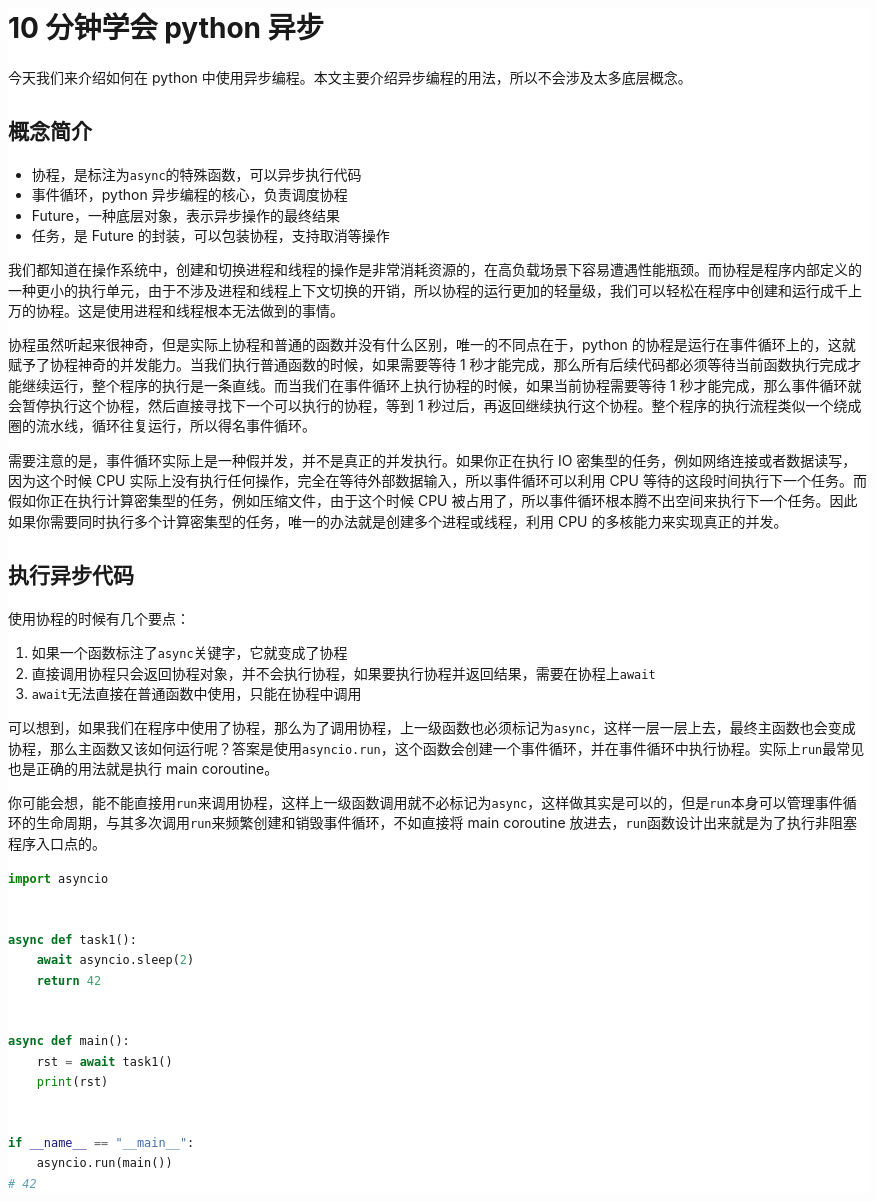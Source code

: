 # 10 分钟学会 python 异步

今天我们来介绍如何在 python 中使用异步编程。本文主要介绍异步编程的用法，所以不会涉及太多底层概念。

## 概念简介

- 协程，是标注为`async`的特殊函数，可以异步执行代码
- 事件循环，python 异步编程的核心，负责调度协程
- Future，一种底层对象，表示异步操作的最终结果
- 任务，是 Future 的封装，可以包装协程，支持取消等操作

我们都知道在操作系统中，创建和切换进程和线程的操作是非常消耗资源的，在高负载场景下容易遭遇性能瓶颈。而协程是程序内部定义的一种更小的执行单元，由于不涉及进程和线程上下文切换的开销，所以协程的运行更加的轻量级，我们可以轻松在程序中创建和运行成千上万的协程。这是使用进程和线程根本无法做到的事情。

协程虽然听起来很神奇，但是实际上协程和普通的函数并没有什么区别，唯一的不同点在于，python 的协程是运行在事件循环上的，这就赋予了协程神奇的并发能力。当我们执行普通函数的时候，如果需要等待 1 秒才能完成，那么所有后续代码都必须等待当前函数执行完成才能继续运行，整个程序的执行是一条直线。而当我们在事件循环上执行协程的时候，如果当前协程需要等待 1 秒才能完成，那么事件循环就会暂停执行这个协程，然后直接寻找下一个可以执行的协程，等到 1 秒过后，再返回继续执行这个协程。整个程序的执行流程类似一个绕成圈的流水线，循环往复运行，所以得名事件循环。

需要注意的是，事件循环实际上是一种假并发，并不是真正的并发执行。如果你正在执行 IO 密集型的任务，例如网络连接或者数据读写，因为这个时候 CPU 实际上没有执行任何操作，完全在等待外部数据输入，所以事件循环可以利用 CPU 等待的这段时间执行下一个任务。而假如你正在执行计算密集型的任务，例如压缩文件，由于这个时候 CPU 被占用了，所以事件循环根本腾不出空间来执行下一个任务。因此如果你需要同时执行多个计算密集型的任务，唯一的办法就是创建多个进程或线程，利用 CPU 的多核能力来实现真正的并发。

## 执行异步代码

使用协程的时候有几个要点：

1. 如果一个函数标注了`async`关键字，它就变成了协程
2. 直接调用协程只会返回协程对象，并不会执行协程，如果要执行协程并返回结果，需要在协程上`await`
3. `await`无法直接在普通函数中使用，只能在协程中调用

可以想到，如果我们在程序中使用了协程，那么为了调用协程，上一级函数也必须标记为`async`，这样一层一层上去，最终主函数也会变成协程，那么主函数又该如何运行呢？答案是使用`asyncio.run`，这个函数会创建一个事件循环，并在事件循环中执行协程。实际上`run`最常见也是正确的用法就是执行 main coroutine。

你可能会想，能不能直接用`run`来调用协程，这样上一级函数调用就不必标记为`async`，这样做其实是可以的，但是`run`本身可以管理事件循环的生命周期，与其多次调用`run`来频繁创建和销毁事件循环，不如直接将 main coroutine 放进去，`run`函数设计出来就是为了执行非阻塞程序入口点的。

```py
import asyncio


async def task1():
    await asyncio.sleep(2)
    return 42


async def main():
    rst = await task1()
    print(rst)


if __name__ == "__main__":
    asyncio.run(main())
# 42
```
